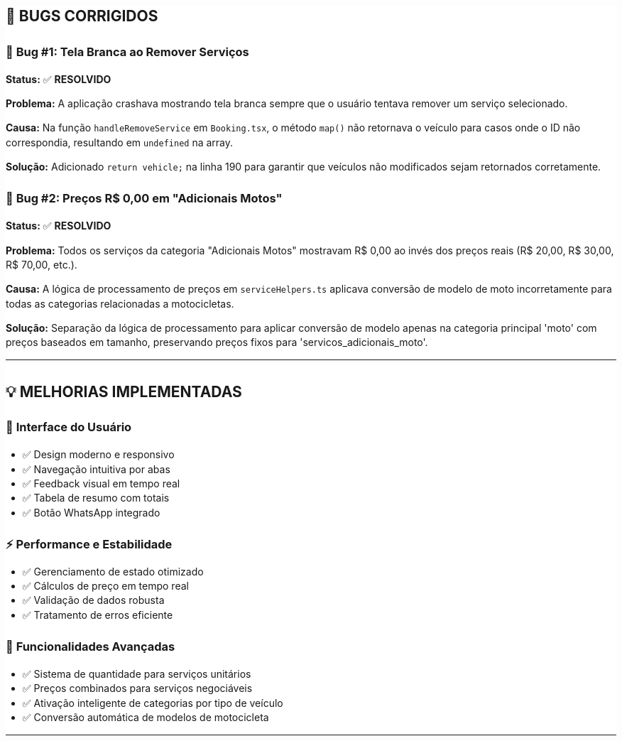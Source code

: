 
## 🐛 BUGS CORRIGIDOS

### 🐛 **Bug #1: Tela Branca ao Remover Serviços**
**Status:** ✅ **RESOLVIDO**

**Problema:** A aplicação crashava mostrando tela branca sempre que o usuário tentava remover um serviço selecionado.

**Causa:** Na função `handleRemoveService` em `Booking.tsx`, o método `map()` não retornava o veículo para casos onde o ID não correspondia, resultando em `undefined` na array.

**Solução:** Adicionado `return vehicle;` na linha 190 para garantir que veículos não modificados sejam retornados corretamente.

### 🐛 **Bug #2: Preços R$ 0,00 em "Adicionais Motos"**
**Status:** ✅ **RESOLVIDO**

**Problema:** Todos os serviços da categoria "Adicionais Motos" mostravam R$ 0,00 ao invés dos preços reais (R$ 20,00, R$ 30,00, R$ 70,00, etc.).

**Causa:** A lógica de processamento de preços em `serviceHelpers.ts` aplicava conversão de modelo de moto incorretamente para todas as categorias relacionadas a motocicletas.

**Solução:** Separação da lógica de processamento para aplicar conversão de modelo apenas na categoria principal 'moto' com preços baseados em tamanho, preservando preços fixos para 'servicos_adicionais_moto'.

---

## 💡 MELHORIAS IMPLEMENTADAS

### 🎨 **Interface do Usuário**
- ✅ Design moderno e responsivo
- ✅ Navegação intuitiva por abas
- ✅ Feedback visual em tempo real
- ✅ Tabela de resumo com totais
- ✅ Botão WhatsApp integrado

### ⚡ **Performance e Estabilidade**
- ✅ Gerenciamento de estado otimizado
- ✅ Cálculos de preço em tempo real
- ✅ Validação de dados robusta
- ✅ Tratamento de erros eficiente

### 🔧 **Funcionalidades Avançadas**
- ✅ Sistema de quantidade para serviços unitários
- ✅ Preços combinados para serviços negociáveis
- ✅ Ativação inteligente de categorias por tipo de veículo
- ✅ Conversão automática de modelos de motocicleta

---
